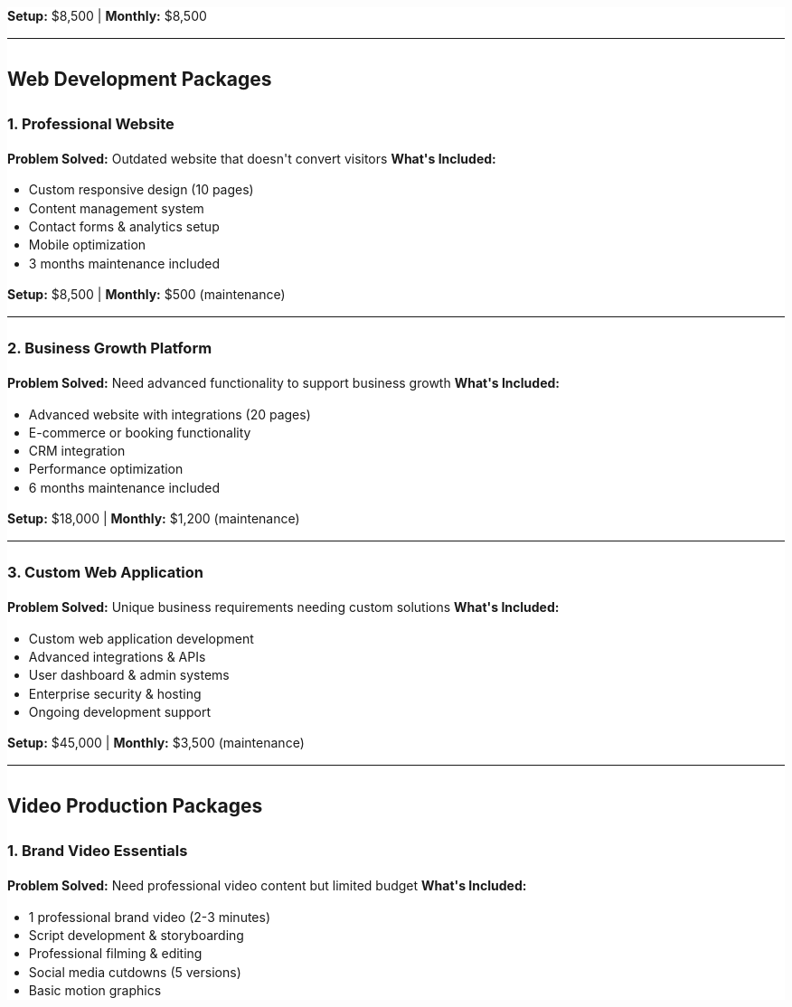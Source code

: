 **Setup:** $8,500 | **Monthly:** $8,500

---

## Web Development Packages

### 1. Professional Website
**Problem Solved:** Outdated website that doesn't convert visitors
**What's Included:**
- Custom responsive design (10 pages)
- Content management system
- Contact forms & analytics setup
- Mobile optimization
- 3 months maintenance included

**Setup:** $8,500 | **Monthly:** $500 (maintenance)

---

### 2. Business Growth Platform
**Problem Solved:** Need advanced functionality to support business growth
**What's Included:**
- Advanced website with integrations (20 pages)
- E-commerce or booking functionality
- CRM integration
- Performance optimization
- 6 months maintenance included

**Setup:** $18,000 | **Monthly:** $1,200 (maintenance)

---

### 3. Custom Web Application
**Problem Solved:** Unique business requirements needing custom solutions
**What's Included:**
- Custom web application development
- Advanced integrations & APIs
- User dashboard & admin systems
- Enterprise security & hosting
- Ongoing development support

**Setup:** $45,000 | **Monthly:** $3,500 (maintenance)

---

## Video Production Packages

### 1. Brand Video Essentials
**Problem Solved:** Need professional video content but limited budget
**What's Included:**
- 1 professional brand video (2-3 minutes)
- Script development & storyboarding
- Professional filming & editing
- Social media cutdowns (5 versions)
- Basic motion graphics
